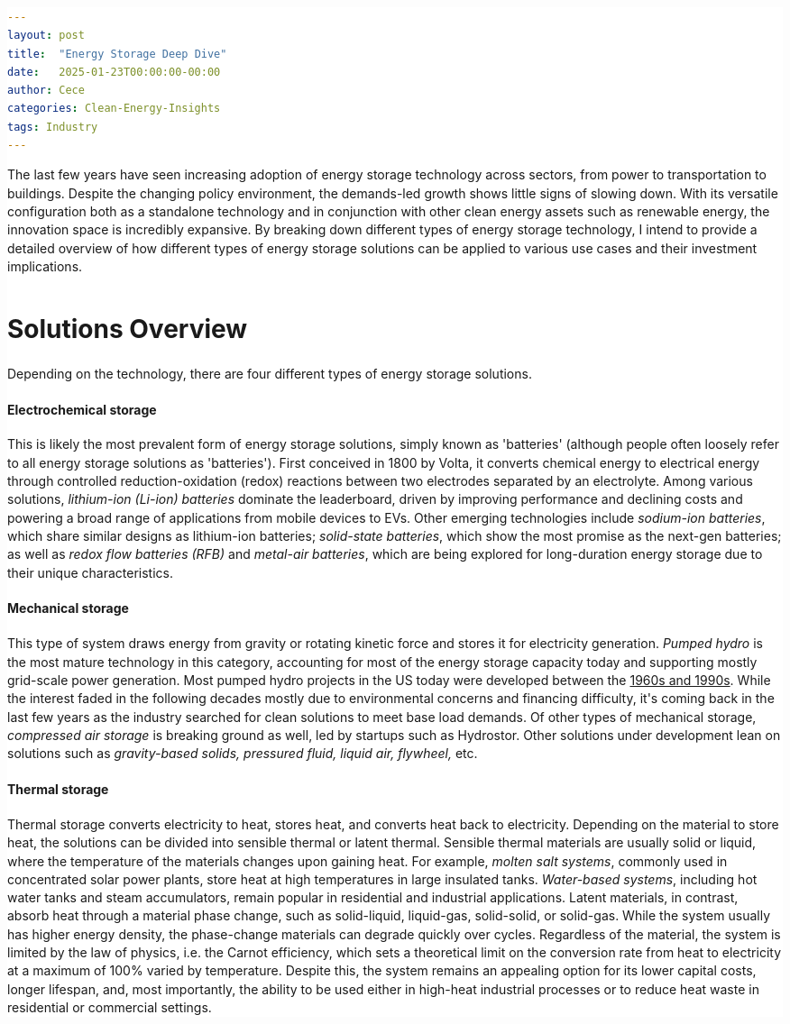 ```yaml
---
layout: post
title:  "Energy Storage Deep Dive"
date:   2025-01-23T00:00:00-00:00
author: Cece
categories: Clean-Energy-Insights
tags: Industry
---
```


The last few years have seen increasing adoption of energy storage technology across sectors, from power to transportation to buildings. Despite the changing policy environment, the demands-led growth shows little signs of slowing down. With its versatile configuration both as a standalone technology and in conjunction with other clean energy assets such as renewable energy, the innovation space is incredibly expansive. By breaking down different types of energy storage technology, I intend to provide a detailed overview of how different types of energy storage solutions can be applied to various use cases and their investment implications.

# **Solutions Overview**

Depending on the technology, there are four different types of energy storage solutions.

#### **Electrochemical storage**

This is likely the most prevalent form of energy storage solutions, simply known as 'batteries' (although people often loosely refer to all energy storage solutions as 'batteries'). First conceived in 1800 by Volta, it converts chemical energy to electrical energy through controlled reduction-oxidation (redox) reactions between two electrodes separated by an electrolyte. Among various solutions, *lithium-ion (Li-ion) batteries* dominate the leaderboard, driven by improving performance and declining costs and powering a broad range of applications from mobile devices to EVs. Other emerging technologies include *sodium-ion batteries*, which share similar designs as lithium-ion batteries; *solid-state batteries*, which show the most promise as the next-gen batteries; as well as *redox flow batteries (RFB)* and *metal-air batteries*, which are being explored for long-duration energy storage due to their unique characteristics.

#### **Mechanical storage**

This type of system draws energy from gravity or rotating kinetic force and stores it for electricity generation. *Pumped hydro* is the most mature technology in this category, accounting for most of the energy storage capacity today and supporting mostly grid-scale power generation. Most pumped hydro projects in the US today were developed between the [1960s and 1990s](https://www.eia.gov/todayinenergy/detail.php?id=41833). While the interest faded in the following decades mostly due to environmental concerns and financing difficulty, it's coming back in the last few years as the industry searched for clean solutions to meet base load demands. Of other types of mechanical storage, *compressed air storage* is breaking ground as well, led by startups such as Hydrostor. Other solutions under development lean on solutions such as *gravity-based solids, pressured fluid, liquid air, flywheel,* etc.

#### **Thermal storage** 

Thermal storage converts electricity to heat, stores heat, and converts heat back to electricity. Depending on the material to store heat, the solutions can be divided into sensible thermal or latent thermal. Sensible thermal materials are usually solid or liquid, where the temperature of the materials changes upon gaining heat. For example, *molten salt systems*, commonly used in concentrated solar power plants, store heat at high temperatures in large insulated tanks. *Water-based systems*, including hot water tanks and steam accumulators, remain popular in residential and industrial applications. Latent materials, in contrast, absorb heat through a material phase change, such as solid-liquid, liquid-gas, solid-solid, or solid-gas. While the system usually has higher energy density, the phase-change materials can degrade quickly over cycles. Regardless of the material, the system is limited by the law of physics, i.e. the Carnot efficiency, which sets a theoretical limit on the conversion rate from heat to electricity at a maximum of 100% varied by temperature. Despite this, the system remains an appealing option for its lower capital costs, longer lifespan, and, most importantly, the ability to be used either in high-heat industrial processes or to reduce heat waste in residential or commercial settings.